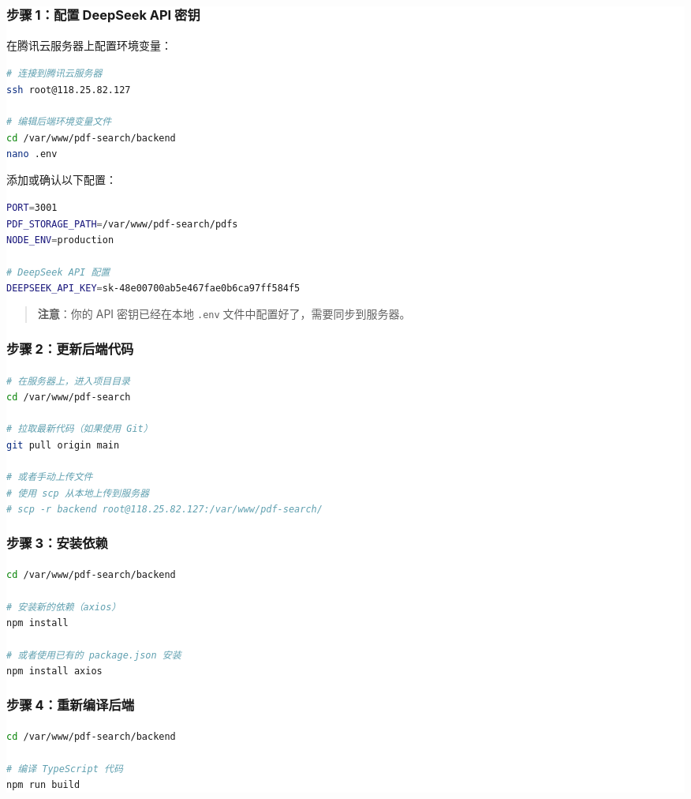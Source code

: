 ### 步骤 1：配置 DeepSeek API 密钥

在腾讯云服务器上配置环境变量：

```bash
# 连接到腾讯云服务器
ssh root@118.25.82.127

# 编辑后端环境变量文件
cd /var/www/pdf-search/backend
nano .env
```

添加或确认以下配置：

```bash
PORT=3001
PDF_STORAGE_PATH=/var/www/pdf-search/pdfs
NODE_ENV=production

# DeepSeek API 配置
DEEPSEEK_API_KEY=sk-48e00700ab5e467fae0b6ca97ff584f5
```

> **注意**：你的 API 密钥已经在本地 `.env` 文件中配置好了，需要同步到服务器。

### 步骤 2：更新后端代码

```bash
# 在服务器上，进入项目目录
cd /var/www/pdf-search

# 拉取最新代码（如果使用 Git）
git pull origin main

# 或者手动上传文件
# 使用 scp 从本地上传到服务器
# scp -r backend root@118.25.82.127:/var/www/pdf-search/
```

### 步骤 3：安装依赖

```bash
cd /var/www/pdf-search/backend

# 安装新的依赖（axios）
npm install

# 或者使用已有的 package.json 安装
npm install axios
```

### 步骤 4：重新编译后端

```bash
cd /var/www/pdf-search/backend

# 编译 TypeScript 代码
npm run build
```
